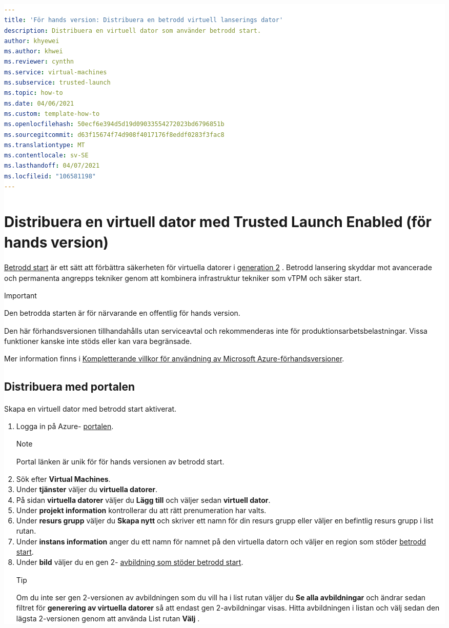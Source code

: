 ```yaml
---
title: 'För hands version: Distribuera en betrodd virtuell lanserings dator'
description: Distribuera en virtuell dator som använder betrodd start.
author: khyewei
ms.author: khwei
ms.reviewer: cynthn
ms.service: virtual-machines
ms.subservice: trusted-launch
ms.topic: how-to
ms.date: 04/06/2021
ms.custom: template-how-to
ms.openlocfilehash: 50ecf6e394d5d19d09033554272023bd6796851b
ms.sourcegitcommit: d63f15674f74d908f4017176f8eddf0283f3fac8
ms.translationtype: MT
ms.contentlocale: sv-SE
ms.lasthandoff: 04/07/2021
ms.locfileid: "106581198"
---
```

# <a name="deploy-a-vm-with-trusted-launch-enabled-preview"></a>Distribuera en virtuell dator med Trusted Launch Enabled (för hands version)

[Betrodd start](trusted-launch.md) är ett sätt att förbättra säkerheten för virtuella datorer i [generation 2](generation-2.md) . Betrodd lansering skyddar mot avancerade och permanenta angrepps tekniker genom att kombinera infrastruktur tekniker som vTPM och säker start.

> [!IMPORTANT]
> Den betrodda starten är för närvarande en offentlig för hands version.
> 
> Den här förhandsversionen tillhandahålls utan serviceavtal och rekommenderas inte för produktionsarbetsbelastningar. Vissa funktioner kanske inte stöds eller kan vara begränsade.
>
> Mer information finns i [Kompletterande villkor för användning av Microsoft Azure-förhandsversioner](https://azure.microsoft.com/support/legal/preview-supplemental-terms/).

## <a name="deploy-using-the-portal"></a>Distribuera med portalen

Skapa en virtuell dator med betrodd start aktiverat.

1. Logga in på Azure- [portalen](https://aka.ms/TL_preview).
   > [!NOTE] 
   > Portal länken är unik för för hands versionen av betrodd start.
   >  
2. Sök efter **Virtual Machines**.
3. Under **tjänster** väljer du **virtuella datorer**.
4. På sidan **virtuella datorer** väljer du **Lägg till** och väljer sedan **virtuell dator**.
5. Under **projekt information** kontrollerar du att rätt prenumeration har valts.
6. Under **resurs grupp** väljer du **Skapa nytt** och skriver ett namn för din resurs grupp eller väljer en befintlig resurs grupp i list rutan.
7. Under **instans information** anger du ett namn för namnet på den virtuella datorn och väljer en region som stöder [betrodd start](trusted-launch.md#public-preview-limitations).
8. Under **bild** väljer du en gen 2- [avbildning som stöder betrodd start](trusted-launch.md#public-preview-limitations). 
   > [!TIP]
   > Om du inte ser gen 2-versionen av avbildningen som du vill ha i list rutan väljer du **Se alla avbildningar** och ändrar sedan filtret för **generering av virtuella datorer** så att endast gen 2-avbildningar visas. Hitta avbildningen i listan och välj sedan den lägsta 2-versionen genom att använda List rutan **Välj** .
 
